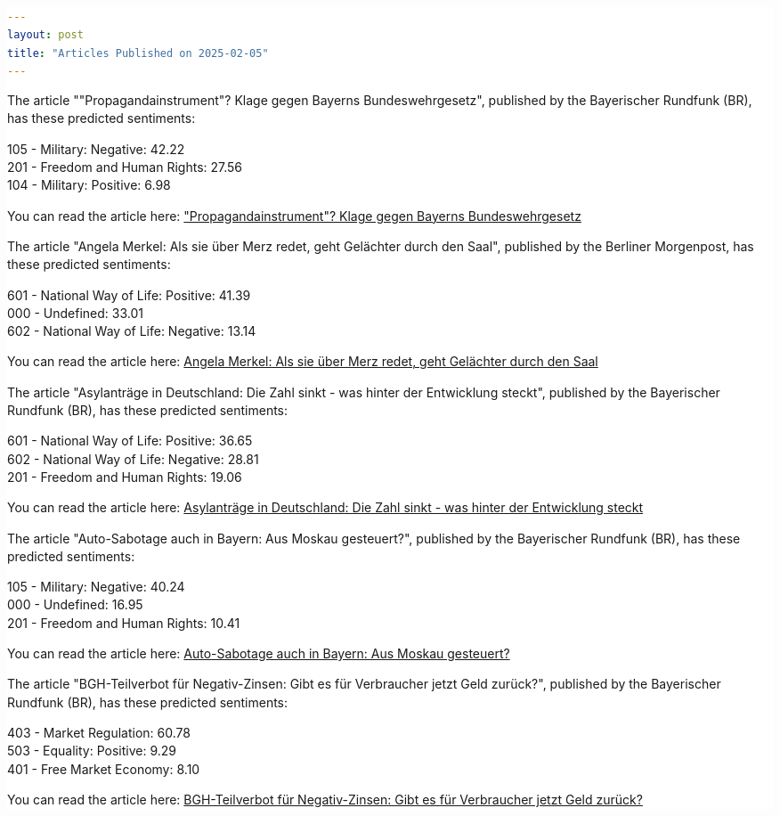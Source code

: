 ```yaml
---
layout: post
title: "Articles Published on 2025-02-05"
---
```

The article "&quot;Propagandainstrument&quot;? Klage gegen Bayerns Bundeswehrgesetz", published by the Bayerischer Rundfunk (BR), has these predicted sentiments:

105 - Military: Negative: 42.22  
201 - Freedom and Human Rights: 27.56  
104 - Military: Positive: 6.98

You can read the article here: [&quot;Propagandainstrument&quot;? Klage gegen Bayerns Bundeswehrgesetz](https://www.br.de/nachrichten/bayern/propagandainstrument-klage-gegen-bayerns-bundeswehrgesetz,Ubw6iqC)

The article "Angela Merkel: Als sie über Merz redet, geht Gelächter durch den Saal", published by the Berliner Morgenpost, has these predicted sentiments:

601 - National Way of Life: Positive: 41.39  
000 - Undefined: 33.01  
602 - National Way of Life: Negative: 13.14

You can read the article here: [Angela Merkel: Als sie über Merz redet, geht Gelächter durch den Saal](https://www.morgenpost.de/politik/article408241281/als-merkel-ueber-merz-redet-geht-gelaechter-durch-den-saal.html)

The article "Asylanträge in Deutschland: Die Zahl sinkt - was hinter der Entwicklung steckt", published by the Bayerischer Rundfunk (BR), has these predicted sentiments:

601 - National Way of Life: Positive: 36.65  
602 - National Way of Life: Negative: 28.81  
201 - Freedom and Human Rights: 19.06

You can read the article here: [Asylanträge in Deutschland: Die Zahl sinkt - was hinter der Entwicklung steckt](https://www.br.de/nachrichten/deutschland-welt/asylantraege-in-deutschland-die-zahl-sinkt-was-hinter-der-entwicklung-steckt,Ubv6ARi)

The article "Auto-Sabotage auch in Bayern: Aus Moskau gesteuert?", published by the Bayerischer Rundfunk (BR), has these predicted sentiments:

105 - Military: Negative: 40.24  
000 - Undefined: 16.95  
201 - Freedom and Human Rights: 10.41

You can read the article here: [Auto-Sabotage auch in Bayern: Aus Moskau gesteuert?](https://www.br.de/nachrichten/bayern/auto-sabotage-auch-in-bayern-aus-moskau-gesteuert,UbwAA0S)

The article "BGH-Teilverbot für Negativ-Zinsen: Gibt es für Verbraucher jetzt Geld zurück?", published by the Bayerischer Rundfunk (BR), has these predicted sentiments:

403 - Market Regulation: 60.78  
503 - Equality: Positive: 9.29  
401 - Free Market Economy: 8.10

You can read the article here: [BGH-Teilverbot für Negativ-Zinsen: Gibt es für Verbraucher jetzt Geld zurück?](https://www.br.de/nachrichten/wirtschaft/bgh-teilverbot-fuer-negativ-zinsen-gibt-es-fuer-verbraucher-jetzt-geld-zurueck,Ubvzjj7)
